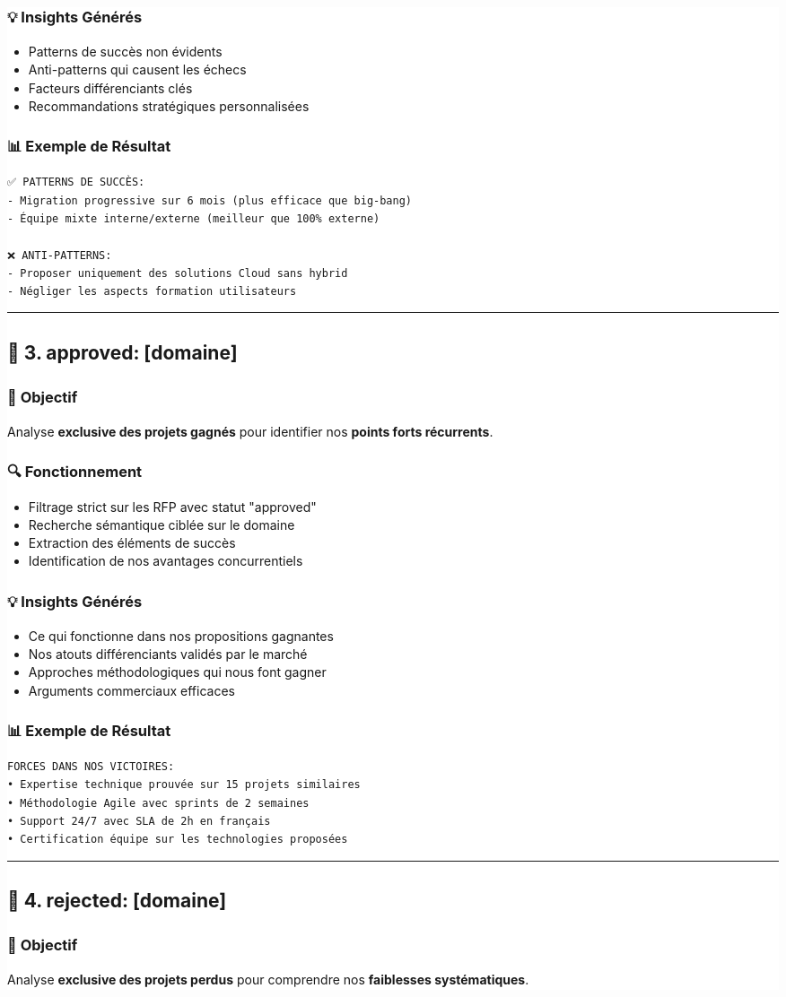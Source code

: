 ### 💡 **Insights Générés**
- Patterns de succès non évidents
- Anti-patterns qui causent les échecs
- Facteurs différenciants clés
- Recommandations stratégiques personnalisées

### 📊 **Exemple de Résultat**
```
✅ PATTERNS DE SUCCÈS:
- Migration progressive sur 6 mois (plus efficace que big-bang)
- Équipe mixte interne/externe (meilleur que 100% externe)

❌ ANTI-PATTERNS:
- Proposer uniquement des solutions Cloud sans hybrid
- Négliger les aspects formation utilisateurs
```

---

## 💚 **3. approved: [domaine]**
### 🎯 **Objectif**
Analyse **exclusive des projets gagnés** pour identifier nos **points forts récurrents**.

### 🔍 **Fonctionnement**
- Filtrage strict sur les RFP avec statut "approved"
- Recherche sémantique ciblée sur le domaine
- Extraction des éléments de succès
- Identification de nos avantages concurrentiels

### 💡 **Insights Générés**
- Ce qui fonctionne dans nos propositions gagnantes
- Nos atouts différenciants validés par le marché
- Approches méthodologiques qui nous font gagner
- Arguments commerciaux efficaces

### 📊 **Exemple de Résultat**
```
FORCES DANS NOS VICTOIRES:
• Expertise technique prouvée sur 15 projets similaires
• Méthodologie Agile avec sprints de 2 semaines
• Support 24/7 avec SLA de 2h en français
• Certification équipe sur les technologies proposées
```

---

## 🔴 **4. rejected: [domaine]**
### 🎯 **Objectif**
Analyse **exclusive des projets perdus** pour comprendre nos **faiblesses systématiques**.
